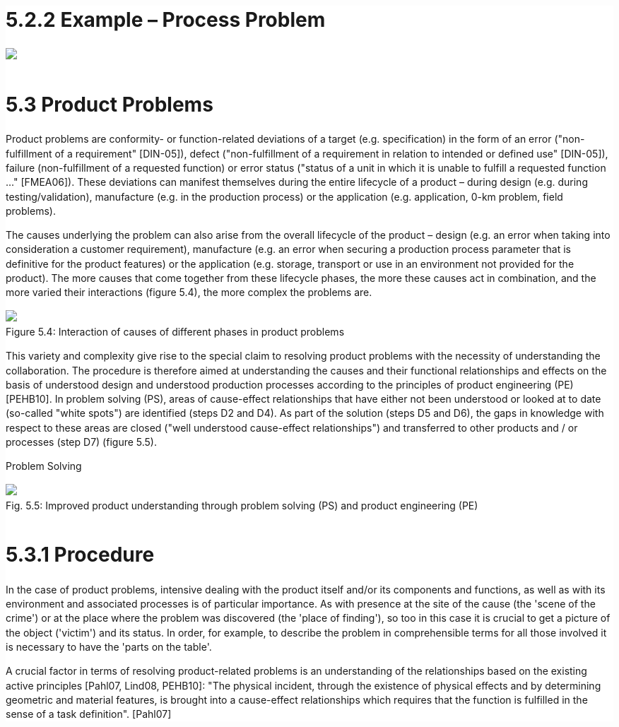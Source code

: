 # 5.2.2 Example – Process Problem  

![](images/be079f1cd650d54d6154958e2ccbc0242ef4f8ffd660c6863c66fac2cdc99922.jpg)  

# 5.3 Product Problems  

Product problems are conformity- or function-related deviations of a target (e.g. specification) in the form of an error ("non-fulfillment of a requirement" [DIN-05]), defect ("non-fulfillment of a requirement in relation to intended or defined use" [DIN-05]), failure (non-fulfillment of a requested function) or error status ("status of a unit in which it is unable to fulfill a requested function ..." [FMEA06]). These deviations can manifest themselves during the entire lifecycle of a product – during design (e.g. during testing/validation), manufacture (e.g. in the production process) or the application (e.g. application, 0-km problem, field problems).  

The causes underlying the problem can also arise from the overall lifecycle of the product – design (e.g. an error when taking into consideration a customer requirement), manufacture (e.g. an error when securing a production process parameter that is definitive for the product features) or the application (e.g. storage, transport or use in an environment not provided for the product). The more causes that come together from these lifecycle phases, the more these causes act in combination, and the more varied their interactions (figure 5.4), the more complex the problems are.  

![](images/e0fbb8da27a297792614a867f6f37fcaace230fa246073533621238e7814fbf9.jpg)  
Figure 5.4: Interaction of causes of different phases in product problems  

This variety and complexity give rise to the special claim to resolving product problems with the necessity of understanding the collaboration. The procedure is therefore aimed at understanding the causes and their functional relationships and effects on the basis of understood design and understood production processes according to the principles of product engineering (PE) [PEHB10]. In problem solving (PS), areas of cause-effect relationships that have either not been understood or looked at to date (so-called "white spots") are identified (steps D2 and D4). As part of the solution (steps D5 and D6), the gaps in knowledge with respect to these areas are closed ("well understood cause-effect relationships") and transferred to other products and / or processes (step D7) (figure   5.5).  

Problem Solving  

![](images/2a6a57fa5dbf61444da66d16bb304105389abd79cf060efb652b1552a93728a7.jpg)  
Fig. 5.5:  Improved product understanding through problem solving (PS) and product engineering (PE)  

# 5.3.1 Procedure  

In the case of product problems, intensive dealing with the product itself and/or its components and functions, as well as with its environment and associated processes is of particular importance. As with presence at the site of the cause (the 'scene of the crime') or at the place where the problem was discovered (the 'place of finding'), so too in this case it is crucial to get a picture of the object ('victim') and its status. In order, for example, to describe the problem in comprehensible terms for all those involved it is necessary to have the 'parts on the table'.  

A crucial factor in terms of resolving product-related problems is an understanding of the relationships based on the existing active principles [Pahl07, Lind08, PEHB10]: "The physical incident, through the existence of physical effects and by determining geometric and material features, is brought into a cause-effect relationships which requires that the function is fulfilled in the sense of a task definition". [Pahl07]  
